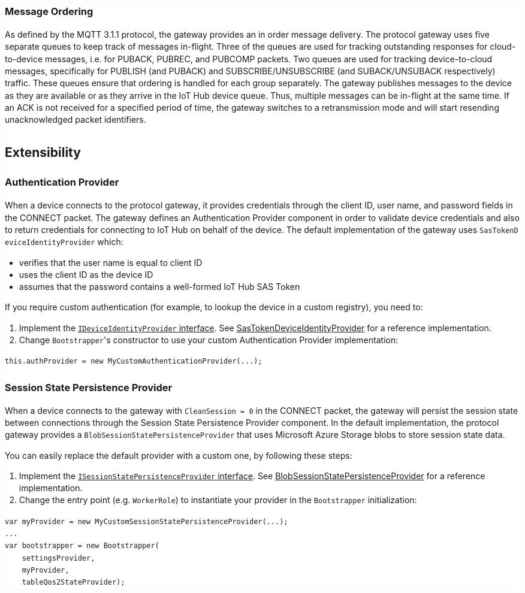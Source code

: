### Message Ordering
As defined by the MQTT 3.1.1 protocol, the gateway provides an in order message delivery. The protocol gateway uses five separate queues to keep track of messages in-flight. Three of the queues are used for tracking outstanding responses for cloud-to-device messages, i.e. for PUBACK, PUBREC, and PUBCOMP packets. Two queues are used for tracking device-to-cloud messages, specifically for PUBLISH (and PUBACK) and SUBSCRIBE/UNSUBSCRIBE (and SUBACK/UNSUBACK respectively) traffic. These queues ensure that ordering is handled for each group separately. The gateway publishes messages to the device as they are available or as they arrive in the IoT Hub device queue. Thus, multiple messages can be in-flight at the same time. If an ACK is not received for a specified period of time, the gateway switches to a retransmission mode and will start resending unacknowledged packet identifiers.

## Extensibility 

### Authentication Provider
When a device connects to the protocol gateway, it provides credentials through the client ID, user name, and password fields in the CONNECT packet.
The gateway defines an Authentication Provider component in order to validate device credentials and also to return credentials for connecting to IoT Hub on behalf of the device.
The default implementation of the gateway uses `SasTokenDeviceIdentityProvider` which:
- verifies that the user name is equal to client ID
- uses the client ID as the device ID
- assumes that the password contains a well-formed IoT Hub SAS Token

If you require custom authentication (for example, to lookup the device in a custom registry), you need to:

1. Implement the [`IDeviceIdentityProvider` interface](../src/ProtocolGateway.Core/Identity/IDeviceIdentityProvider.cs).
See [SasTokenDeviceIdentityProvider](../src/ProtocolGateway.IotHubClient/SasTokenDeviceIdentityProvider.cs) for a reference implementation.
2. Change `Bootstrapper`'s constructor to use your custom Authentication Provider implementation:
```
this.authProvider = new MyCustomAuthenticationProvider(...);
```

### Session State Persistence Provider
When a device connects to the gateway with `CleanSession = 0` in the CONNECT packet, the gateway will persist the session state between connections through the Session State Persistence Provider component.
In the default implementation, the protocol gateway provides a `BlobSessionStatePersistenceProvider` that uses Microsoft Azure Storage blobs to store session state data.

You can easily replace the default provider with a custom one, by following these steps:

1. Implement the [`ISessionStatePersistenceProvider` interface](../src/ProtocolGateway.Core/Mqtt/Persistence/ISessionStatePersistenceProvider.cs).
See [BlobSessionStatePersistenceProvider](../src/ProtocolGateway.Providers.CloudStorage/BlobSessionStatePersistenceProvider.cs) for a reference implementation. 
2. Change the entry point (e.g. `WorkerRole`) to instantiate your provider in the `Bootstrapper` initialization:
```
var myProvider = new MyCustomSessionStatePersistenceProvider(...);
...
var bootstrapper = new Bootstrapper(
    settingsProvider,
    myProvider,
    tableQos2StateProvider);
```
